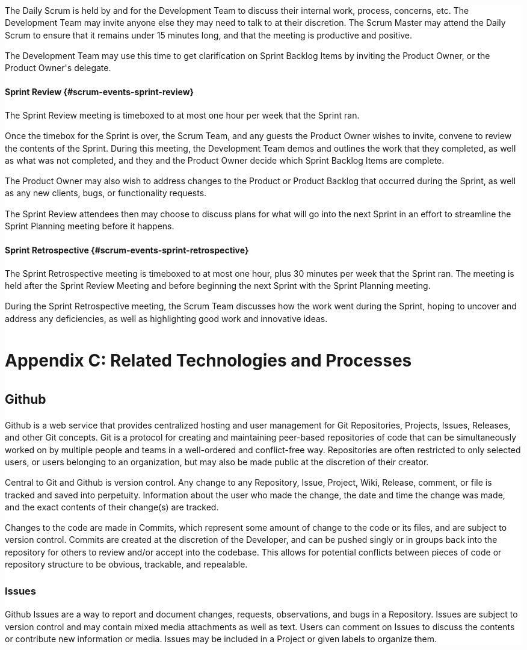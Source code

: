 The Daily Scrum is held by and for the Development Team to discuss their internal work, process, concerns, etc. The Development Team may invite anyone else they may need to talk to at their discretion. The Scrum Master may attend the Daily Scrum to ensure that it remains under 15 minutes long, and that the meeting is productive and positive.

The Development Team may use this time to get clarification on Sprint Backlog Items by inviting the Product Owner, or the Product Owner's delegate.

#### Sprint Review {#scrum-events-sprint-review}
The Sprint Review meeting is timeboxed to at most one hour per week that the Sprint ran.

Once the timebox for the Sprint is over, the Scrum Team, and any guests the Product Owner wishes to invite, convene to review the contents of the Sprint. During this meeting, the Development Team demos and outlines the work that they completed, as well as what was not completed, and they and the Product Owner decide which Sprint Backlog Items are complete. 

The Product Owner may also wish to address changes to the Product or Product Backlog that occurred during the Sprint, as well as any new clients, bugs, or functionality requests.

The Sprint Review attendees then may choose to discuss plans for what will go into the next Sprint in an effort to streamline the Sprint Planning meeting before it happens.

#### Sprint Retrospective {#scrum-events-sprint-retrospective}
The Sprint Retrospective meeting is timeboxed to at most one hour, plus 30 minutes per week that the Sprint ran. The meeting is held after the Sprint Review Meeting and before beginning the next Sprint with the Sprint Planning meeting.

During the Sprint Retrospective meeting, the Scrum Team discusses how the work went during the Sprint, hoping to uncover and address any deficiencies, as well as highlighting good work and innovative ideas. 

# Appendix C: Related Technologies and Processes

## Github
Github is a web service that provides centralized hosting and user management for Git Repositories, Projects, Issues, Releases, and other Git concepts. Git is a protocol for creating and maintaining peer-based repositories of code that can be simultaneously worked on by multiple people and teams in a well-ordered and conflict-free way. Repositories are often restricted to only selected users, or users belonging to an organization, but may also be made public at the discretion of their creator.

Central to Git and Github is version control. Any change to any Repository, Issue, Project, Wiki, Release, comment, or file is tracked and saved into perpetuity. Information about the user who made the change, the date and time the change was made, and the exact contents of their change(s) are tracked.

Changes to the code are made in Commits, which represent some amount of change to the code or its files, and are subject to version control. Commits are created at the discretion of the Developer, and can be pushed singly or in groups back into the repository for others to review and/or accept into the codebase. This allows for potential conflicts between pieces of code or repository structure to be obvious, trackable, and repealable.

### Issues
Github Issues are a way to report and document changes, requests, observations, and bugs in a Repository. Issues are subject to version control and may contain mixed media attachments as well as text. Users can comment on Issues to discuss the contents or contribute new information or media. Issues may be included in a Project or given labels to organize them.
